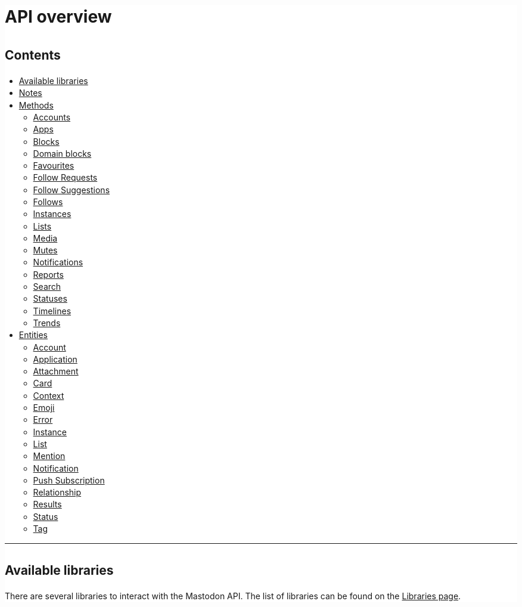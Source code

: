 API overview
============

## Contents

- [Available libraries](#available-libraries)
- [Notes](#notes)
- [Methods](#methods)
  - [Accounts](#accounts)
  - [Apps](#apps)
  - [Blocks](#blocks)
  - [Domain blocks](#domain-blocks)
  - [Favourites](#favourites)
  - [Follow Requests](#follow-requests)
  - [Follow Suggestions](#follow-suggestions)
  - [Follows](#follows)
  - [Instances](#instances)
  - [Lists](#lists)
  - [Media](#media)
  - [Mutes](#mutes)
  - [Notifications](#notifications)
  - [Reports](#reports)
  - [Search](#search)
  - [Statuses](#statuses)
  - [Timelines](#timelines)
  - [Trends](#trends)
- [Entities](#entities)
  - [Account](#account)
  - [Application](#application)
  - [Attachment](#attachment)
  - [Card](#card)
  - [Context](#context)
  - [Emoji](#emoji)
  - [Error](#error)
  - [Instance](#instance)
  - [List](#list)
  - [Mention](#mention)
  - [Notification](#notification)
  - [Push Subscription](#push-subscription)
  - [Relationship](#relationship)
  - [Results](#results)
  - [Status](#status)
  - [Tag](#tag)

___

## Available libraries

There are several libraries to interact with the Mastodon API. The list of libraries can be found on the [Libraries page](Libraries.md).
